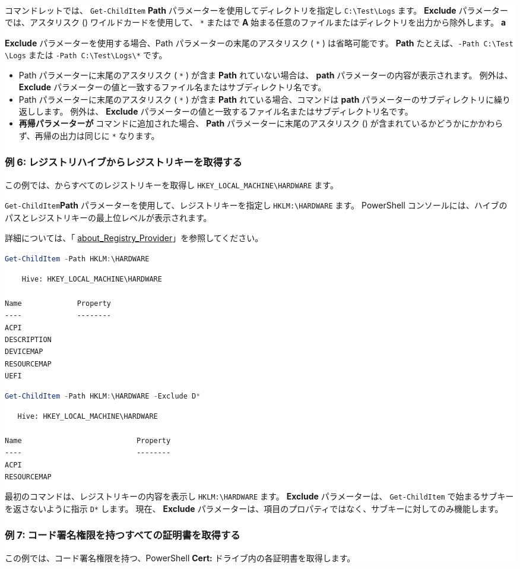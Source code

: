 コマンドレットでは、 `Get-ChildItem` **Path** パラメーターを使用してディレクトリを指定し `C:\Test\Logs` ます。
**Exclude** パラメーターでは、アスタリスク () ワイルドカードを使用して、 `*` またはで **A** 始まる任意のファイルまたはディレクトリを出力から除外します。 **a**

**Exclude** パラメーターを使用する場合、Path パラメーターの末尾のアスタリスク ( `*` ) は省略可能です。 **Path** たとえば、`-Path C:\Test\Logs` または `-Path C:\Test\Logs\*` です。

- Path パラメーターに末尾のアスタリスク ( `*` ) が含ま **Path** れていない場合は、 **path** パラメーターの内容が表示されます。 例外は、 **Exclude** パラメーターの値と一致するファイル名またはサブディレクトリ名です。
- Path パラメーターに末尾のアスタリスク ( `*` ) が含ま **Path** れている場合、コマンドは **path** パラメーターのサブディレクトリに繰り返しします。 例外は、 **Exclude** パラメーターの値と一致するファイル名またはサブディレクトリ名です。
- **再帰パラメーターが** コマンドに追加された場合、 **Path** パラメーターに末尾のアスタリスク () が含まれているかどうかにかかわらず、再帰の出力は同じに `*` なります。

### 例 6: レジストリハイブからレジストリキーを取得する

この例では、からすべてのレジストリキーを取得し `HKEY_LOCAL_MACHINE\HARDWARE` ます。

`Get-ChildItem`**Path** パラメーターを使用して、レジストリキーを指定し `HKLM:\HARDWARE` ます。 PowerShell コンソールには、ハイブのパスとレジストリキーの最上位レベルが表示されます。

詳細については、「 [about_Registry_Provider](../Microsoft.PowerShell.Core/About/about_Registry_Provider.md)」を参照してください。

```powershell
Get-ChildItem -Path HKLM:\HARDWARE
```

```Output
    Hive: HKEY_LOCAL_MACHINE\HARDWARE

Name             Property
----             --------
ACPI
DESCRIPTION
DEVICEMAP
RESOURCEMAP
UEFI
```

```powershell
Get-ChildItem -Path HKLM:\HARDWARE -Exclude D*
```

```Output
   Hive: HKEY_LOCAL_MACHINE\HARDWARE

Name                           Property
----                           --------
ACPI
RESOURCEMAP
```

最初のコマンドは、レジストリキーの内容を表示し `HKLM:\HARDWARE` ます。 **Exclude** パラメーターは、 `Get-ChildItem` で始まるサブキーを返さないように指示 `D*` します。 現在、 **Exclude** パラメーターは、項目のプロパティではなく、サブキーに対してのみ機能します。

### 例 7: コード署名権限を持つすべての証明書を取得する

この例では、コード署名権限を持つ、PowerShell **Cert:** ドライブ内の各証明書を取得します。
